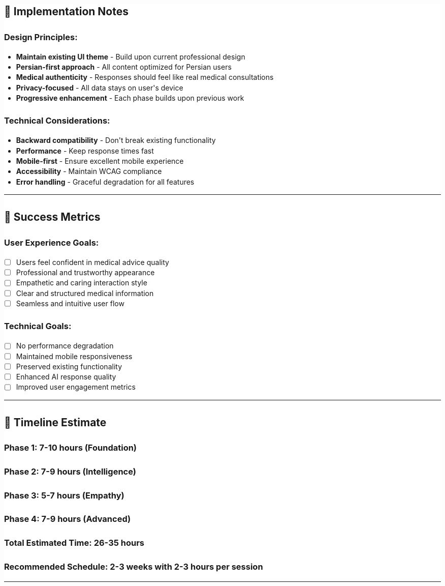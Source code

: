 
## 📝 **Implementation Notes**

### **Design Principles:**
- **Maintain existing UI theme** - Build upon current professional design
- **Persian-first approach** - All content optimized for Persian users
- **Medical authenticity** - Responses should feel like real medical consultations
- **Privacy-focused** - All data stays on user's device
- **Progressive enhancement** - Each phase builds upon previous work

### **Technical Considerations:**
- **Backward compatibility** - Don't break existing functionality
- **Performance** - Keep response times fast
- **Mobile-first** - Ensure excellent mobile experience
- **Accessibility** - Maintain WCAG compliance
- **Error handling** - Graceful degradation for all features

---

## 🎯 **Success Metrics**

### **User Experience Goals:**
- [ ] Users feel confident in medical advice quality
- [ ] Professional and trustworthy appearance
- [ ] Empathetic and caring interaction style
- [ ] Clear and structured medical information
- [ ] Seamless and intuitive user flow

### **Technical Goals:**
- [ ] No performance degradation
- [ ] Maintained mobile responsiveness
- [ ] Preserved existing functionality
- [ ] Enhanced AI response quality
- [ ] Improved user engagement metrics

---

## 📅 **Timeline Estimate**

### **Phase 1:** 7-10 hours (Foundation)
### **Phase 2:** 7-9 hours (Intelligence)  
### **Phase 3:** 5-7 hours (Empathy)
### **Phase 4:** 7-9 hours (Advanced)

### **Total Estimated Time:** 26-35 hours
### **Recommended Schedule:** 2-3 weeks with 2-3 hours per session

---